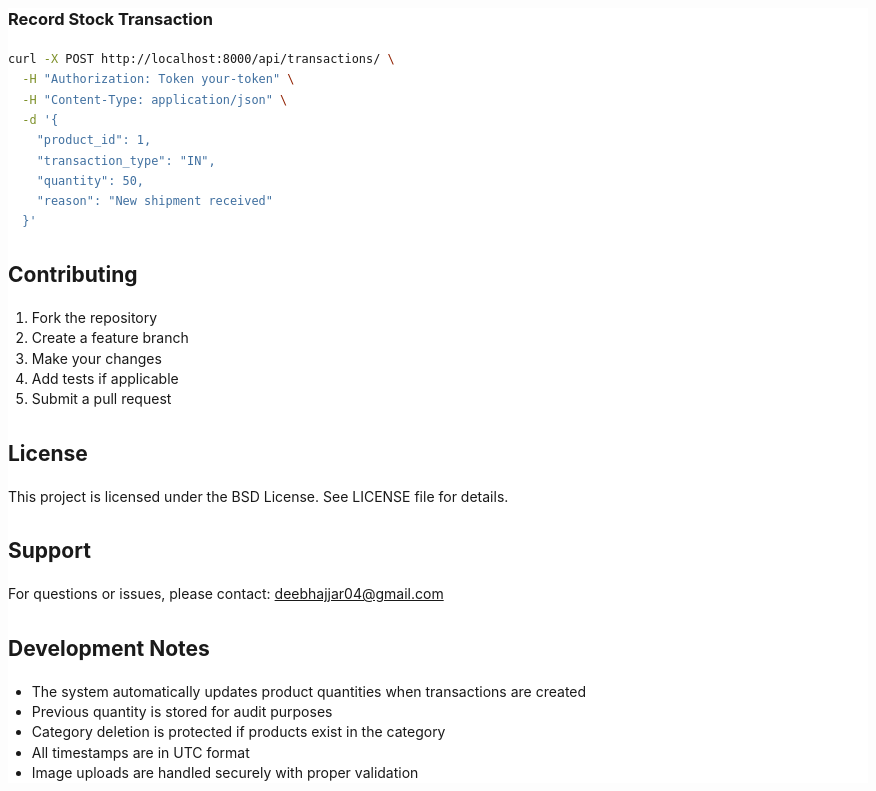 ### Record Stock Transaction
```bash
curl -X POST http://localhost:8000/api/transactions/ \
  -H "Authorization: Token your-token" \
  -H "Content-Type: application/json" \
  -d '{
    "product_id": 1,
    "transaction_type": "IN",
    "quantity": 50,
    "reason": "New shipment received"
  }'
```

## Contributing

1. Fork the repository
2. Create a feature branch
3. Make your changes
4. Add tests if applicable
5. Submit a pull request

## License

This project is licensed under the BSD License. See LICENSE file for details.

## Support

For questions or issues, please contact: deebhajjar04@gmail.com

## Development Notes

- The system automatically updates product quantities when transactions are created
- Previous quantity is stored for audit purposes
- Category deletion is protected if products exist in the category
- All timestamps are in UTC format
- Image uploads are handled securely with proper validation
